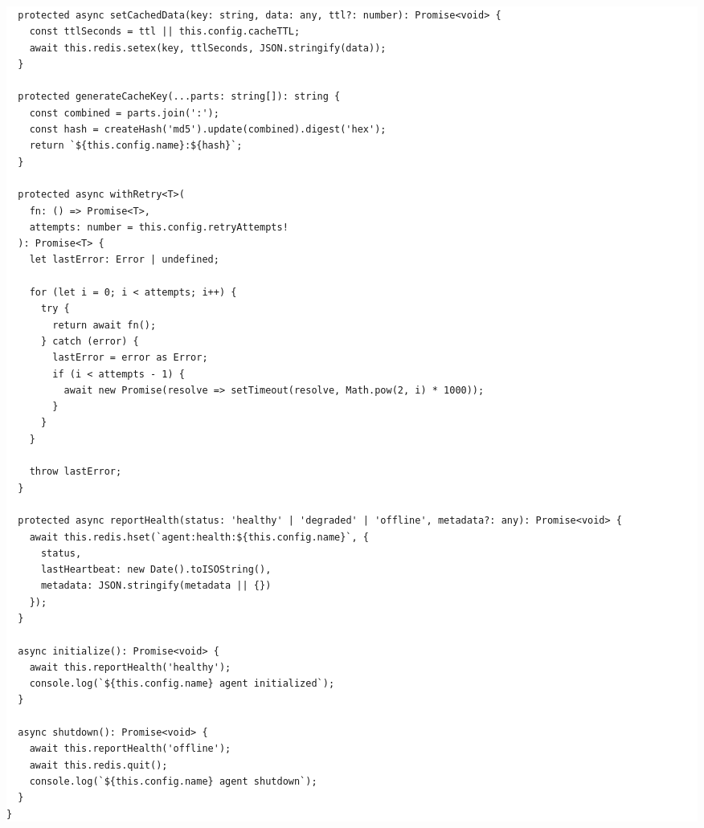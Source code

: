 ```
  protected async setCachedData(key: string, data: any, ttl?: number): Promise<void> {
    const ttlSeconds = ttl || this.config.cacheTTL;
    await this.redis.setex(key, ttlSeconds, JSON.stringify(data));
  }

  protected generateCacheKey(...parts: string[]): string {
    const combined = parts.join(':');
    const hash = createHash('md5').update(combined).digest('hex');
    return `${this.config.name}:${hash}`;
  }

  protected async withRetry<T>(
    fn: () => Promise<T>,
    attempts: number = this.config.retryAttempts!
  ): Promise<T> {
    let lastError: Error | undefined;
    
    for (let i = 0; i < attempts; i++) {
      try {
        return await fn();
      } catch (error) {
        lastError = error as Error;
        if (i < attempts - 1) {
          await new Promise(resolve => setTimeout(resolve, Math.pow(2, i) * 1000));
        }
      }
    }
    
    throw lastError;
  }

  protected async reportHealth(status: 'healthy' | 'degraded' | 'offline', metadata?: any): Promise<void> {
    await this.redis.hset(`agent:health:${this.config.name}`, {
      status,
      lastHeartbeat: new Date().toISOString(),
      metadata: JSON.stringify(metadata || {})
    });
  }

  async initialize(): Promise<void> {
    await this.reportHealth('healthy');
    console.log(`${this.config.name} agent initialized`);
  }

  async shutdown(): Promise<void> {
    await this.reportHealth('offline');
    await this.redis.quit();
    console.log(`${this.config.name} agent shutdown`);
  }
}
```
